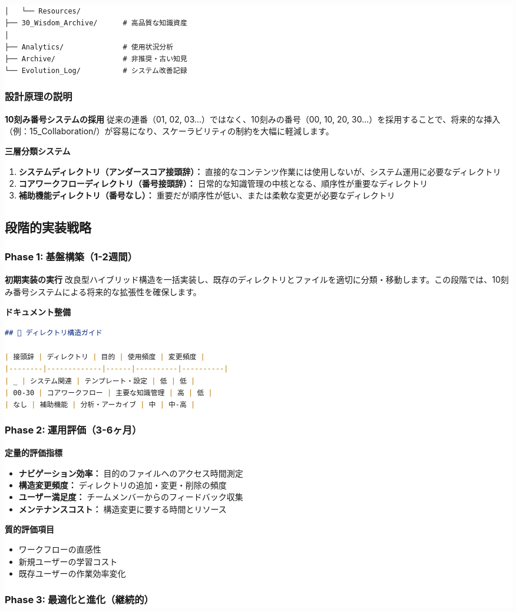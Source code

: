 ```
│   └── Resources/
├── 30_Wisdom_Archive/      # 高品質な知識資産
│
├── Analytics/              # 使用状況分析
├── Archive/                # 非推奨・古い知見
└── Evolution_Log/          # システム改善記録
```

### **設計原理の説明**

**10刻み番号システムの採用**
従来の連番（01, 02, 03...）ではなく、10刻みの番号（00, 10, 20, 30...）を採用することで、将来的な挿入（例：15_Collaboration/）が容易になり、スケーラビリティの制約を大幅に軽減します。

**三層分類システム**
1. **システムディレクトリ（アンダースコア接頭辞）：** 直接的なコンテンツ作業には使用しないが、システム運用に必要なディレクトリ
2. **コアワークフローディレクトリ（番号接頭辞）：** 日常的な知識管理の中核となる、順序性が重要なディレクトリ
3. **補助機能ディレクトリ（番号なし）：** 重要だが順序性が低い、または柔軟な変更が必要なディレクトリ

## **段階的実装戦略**

### **Phase 1: 基盤構築（1-2週間）**

**初期実装の実行**
改良型ハイブリッド構造を一括実装し、既存のディレクトリとファイルを適切に分類・移動します。この段階では、10刻み番号システムによる将来的な拡張性を確保します。

**ドキュメント整備**
```markdown
## 📁 ディレクトリ構造ガイド

| 接頭辞 | ディレクトリ | 目的 | 使用頻度 | 変更頻度 |
|--------|-------------|------|----------|----------|
| _ | システム関連 | テンプレート・設定 | 低 | 低 |
| 00-30 | コアワークフロー | 主要な知識管理 | 高 | 低 |
| なし | 補助機能 | 分析・アーカイブ | 中 | 中-高 |
```

### **Phase 2: 運用評価（3-6ヶ月）**

**定量的評価指標**
- **ナビゲーション効率：** 目的のファイルへのアクセス時間測定
- **構造変更頻度：** ディレクトリの追加・変更・削除の頻度
- **ユーザー満足度：** チームメンバーからのフィードバック収集
- **メンテナンスコスト：** 構造変更に要する時間とリソース

**質的評価項目**
- ワークフローの直感性
- 新規ユーザーの学習コスト
- 既存ユーザーの作業効率変化

### **Phase 3: 最適化と進化（継続的）**
